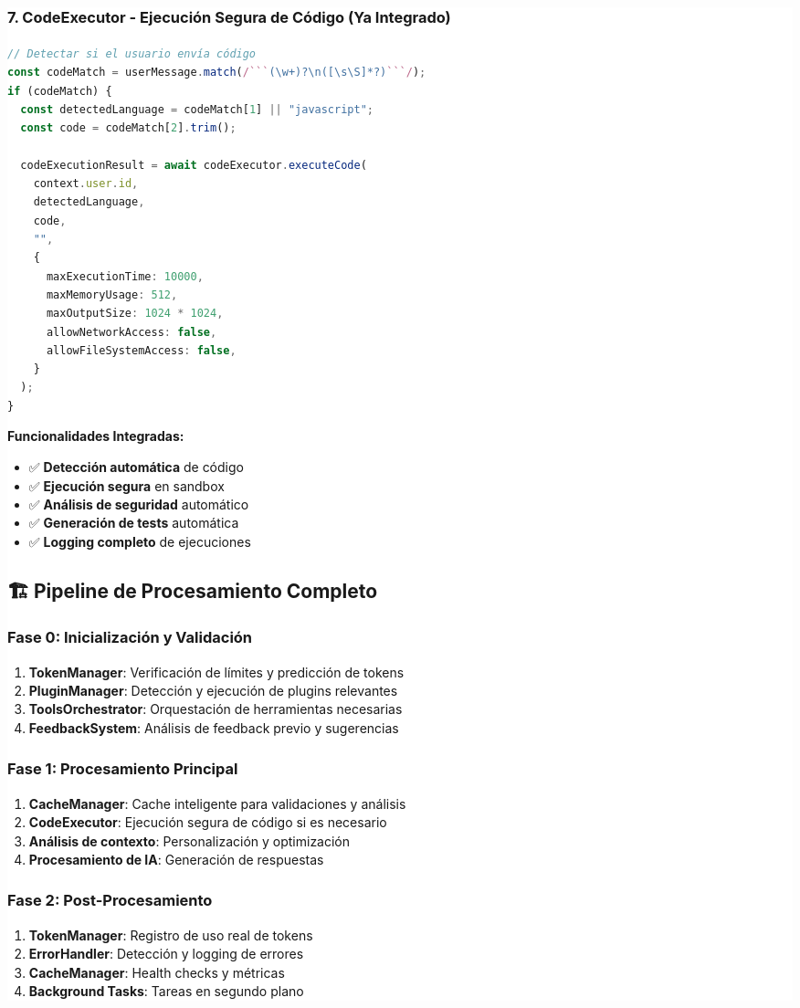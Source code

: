 ### 7. **CodeExecutor** - Ejecución Segura de Código (Ya Integrado)
```typescript
// Detectar si el usuario envía código
const codeMatch = userMessage.match(/```(\w+)?\n([\s\S]*?)```/);
if (codeMatch) {
  const detectedLanguage = codeMatch[1] || "javascript";
  const code = codeMatch[2].trim();
  
  codeExecutionResult = await codeExecutor.executeCode(
    context.user.id,
    detectedLanguage,
    code,
    "",
    {
      maxExecutionTime: 10000,
      maxMemoryUsage: 512,
      maxOutputSize: 1024 * 1024,
      allowNetworkAccess: false,
      allowFileSystemAccess: false,
    }
  );
}
```

**Funcionalidades Integradas:**
- ✅ **Detección automática** de código
- ✅ **Ejecución segura** en sandbox
- ✅ **Análisis de seguridad** automático
- ✅ **Generación de tests** automática
- ✅ **Logging completo** de ejecuciones

## 🏗️ Pipeline de Procesamiento Completo

### **Fase 0: Inicialización y Validación**
1. **TokenManager**: Verificación de límites y predicción de tokens
2. **PluginManager**: Detección y ejecución de plugins relevantes
3. **ToolsOrchestrator**: Orquestación de herramientas necesarias
4. **FeedbackSystem**: Análisis de feedback previo y sugerencias

### **Fase 1: Procesamiento Principal**
1. **CacheManager**: Cache inteligente para validaciones y análisis
2. **CodeExecutor**: Ejecución segura de código si es necesario
3. **Análisis de contexto**: Personalización y optimización
4. **Procesamiento de IA**: Generación de respuestas

### **Fase 2: Post-Procesamiento**
1. **TokenManager**: Registro de uso real de tokens
2. **ErrorHandler**: Detección y logging de errores
3. **CacheManager**: Health checks y métricas
4. **Background Tasks**: Tareas en segundo plano
